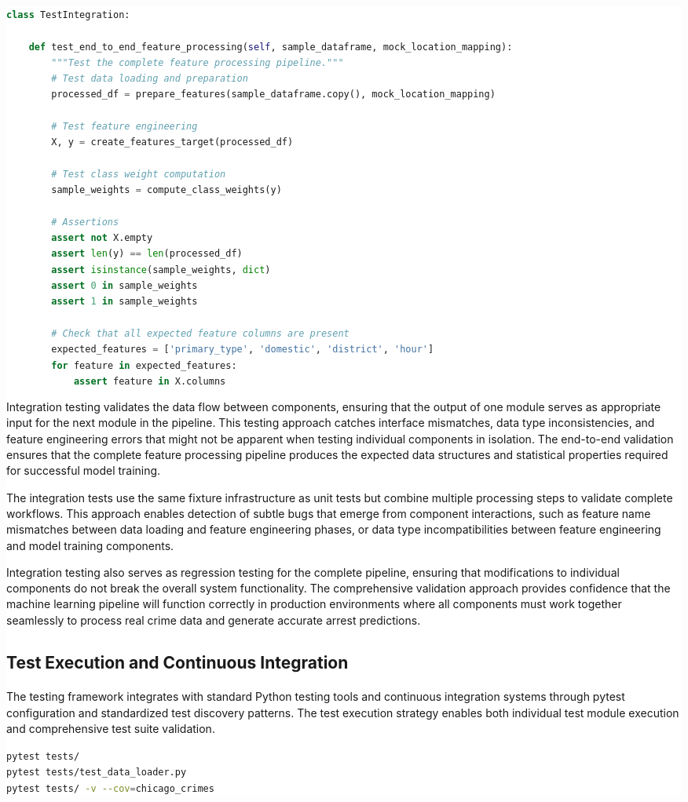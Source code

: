 ```python
class TestIntegration:
    
    def test_end_to_end_feature_processing(self, sample_dataframe, mock_location_mapping):
        """Test the complete feature processing pipeline."""
        # Test data loading and preparation
        processed_df = prepare_features(sample_dataframe.copy(), mock_location_mapping)
        
        # Test feature engineering
        X, y = create_features_target(processed_df)
        
        # Test class weight computation
        sample_weights = compute_class_weights(y)
        
        # Assertions
        assert not X.empty
        assert len(y) == len(processed_df)
        assert isinstance(sample_weights, dict)
        assert 0 in sample_weights
        assert 1 in sample_weights
        
        # Check that all expected feature columns are present
        expected_features = ['primary_type', 'domestic', 'district', 'hour']
        for feature in expected_features:
            assert feature in X.columns
```

Integration testing validates the data flow between components, ensuring that the output of one module serves as appropriate input for the next module in the pipeline. This testing approach catches interface mismatches, data type inconsistencies, and feature engineering errors that might not be apparent when testing individual components in isolation. The end-to-end validation ensures that the complete feature processing pipeline produces the expected data structures and statistical properties required for successful model training.

The integration tests use the same fixture infrastructure as unit tests but combine multiple processing steps to validate complete workflows. This approach enables detection of subtle bugs that emerge from component interactions, such as feature name mismatches between data loading and feature engineering phases, or data type incompatibilities between feature engineering and model training components.

Integration testing also serves as regression testing for the complete pipeline, ensuring that modifications to individual components do not break the overall system functionality. The comprehensive validation approach provides confidence that the machine learning pipeline will function correctly in production environments where all components must work together seamlessly to process real crime data and generate accurate arrest predictions.

## Test Execution and Continuous Integration

The testing framework integrates with standard Python testing tools and continuous integration systems through pytest configuration and standardized test discovery patterns. The test execution strategy enables both individual test module execution and comprehensive test suite validation.

```sh
pytest tests/
pytest tests/test_data_loader.py
pytest tests/ -v --cov=chicago_crimes
```
